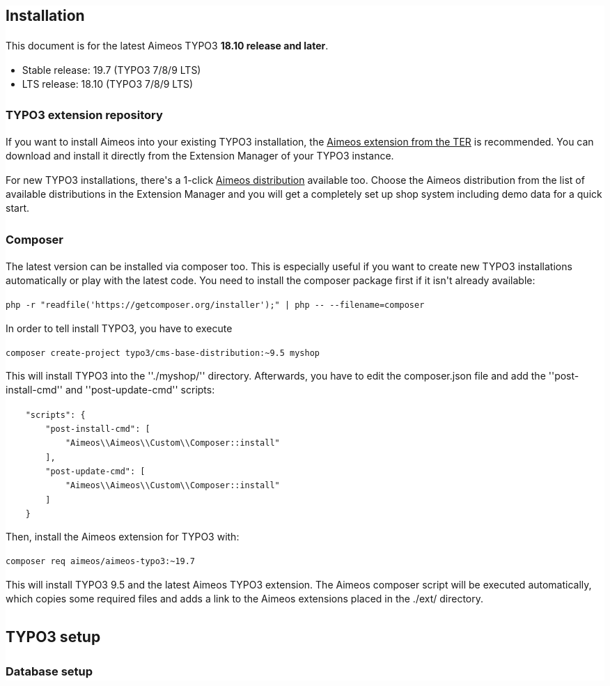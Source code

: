 ## Installation

This document is for the latest Aimeos TYPO3 **18.10 release and later**.

- Stable release: 19.7 (TYPO3 7/8/9 LTS)
- LTS release: 18.10 (TYPO3 7/8/9 LTS)

### TYPO3 extension repository

If you want to install Aimeos into your existing TYPO3 installation, the [Aimeos extension from the TER](https://typo3.org/extensions/repository/view/aimeos) is recommended. You can download and install it directly from the Extension Manager of your TYPO3 instance.

For new TYPO3 installations, there's a 1-click [Aimeos distribution](https://typo3.org/extensions/repository/view/aimeos_dist) available too. Choose the Aimeos distribution from the list of available distributions in the Extension Manager and you will get a completely set up shop system including demo data for a quick start.

### Composer

The latest version can be installed via composer too. This is especially useful if you want to create new TYPO3 installations automatically or play with the latest code. You need to install the composer package first if it isn't already available:

`php -r "readfile('https://getcomposer.org/installer');" | php -- --filename=composer`

In order to tell install TYPO3, you have to execute

`composer create-project typo3/cms-base-distribution:~9.5 myshop`

This will install TYPO3 into the ''./myshop/'' directory. Afterwards, you have to edit the composer.json file and add the ''post-install-cmd'' and ''post-update-cmd'' scripts:

```
    "scripts": {
        "post-install-cmd": [
            "Aimeos\\Aimeos\\Custom\\Composer::install"
        ],
        "post-update-cmd": [
            "Aimeos\\Aimeos\\Custom\\Composer::install"
        ]
    }
```

Then, install the Aimeos extension for TYPO3 with:

`composer req aimeos/aimeos-typo3:~19.7`

This will install TYPO3 9.5 and the latest Aimeos TYPO3 extension. The Aimeos composer script will be executed automatically, which copies some required files and adds a link to the Aimeos extensions placed in the ./ext/ directory.

## TYPO3 setup

### Database setup
